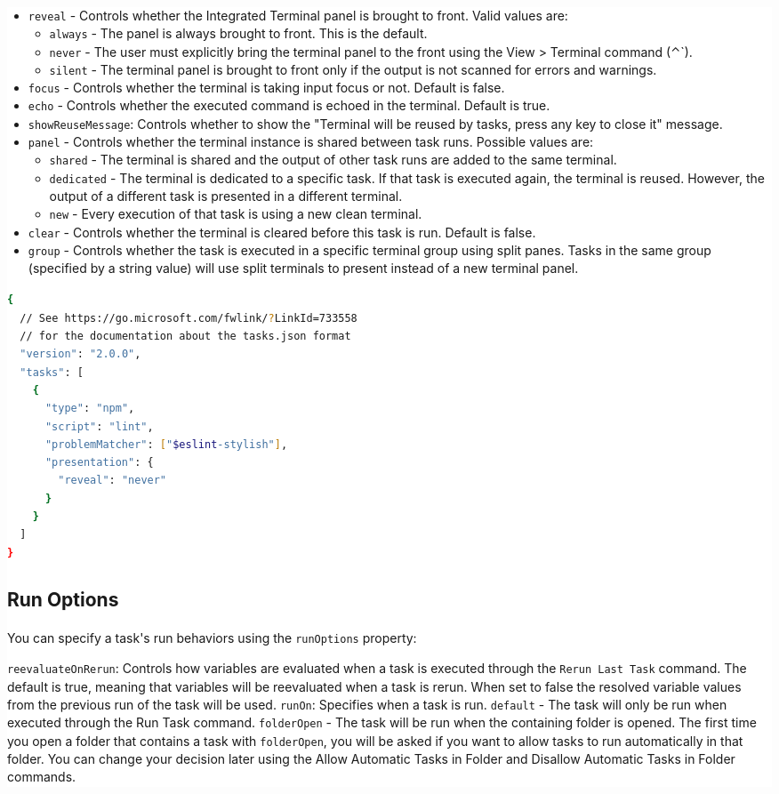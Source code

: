 - `reveal` - Controls whether the Integrated Terminal panel is brought to front. Valid values are:
    - `always` - The panel is always brought to front. This is the default.
    - `never` - The user must explicitly bring the terminal panel to the front using the View > Terminal command (⌃`).
    - `silent` - The terminal panel is brought to front only if the output is not scanned for errors and warnings.
- `focus` - Controls whether the terminal is taking input focus or not. Default is false.
- `echo` - Controls whether the executed command is echoed in the terminal. Default is true.
- `showReuseMessage`: Controls whether to show the "Terminal will be reused by tasks, press any key to close it" message.
- `panel` - Controls whether the terminal instance is shared between task runs. Possible values are:
    - `shared` - The terminal is shared and the output of other task runs are added to the same terminal.
    - `dedicated` - The terminal is dedicated to a specific task. If that task is executed again, the terminal is reused. However, the output of a different task is presented in a different terminal.
    - `new` - Every execution of that task is using a new clean terminal.
- `clear` - Controls whether the terminal is cleared before this task is run. Default is false.
- `group` - Controls whether the task is executed in a specific terminal group using split panes. Tasks in the same group (specified by a string value) will use split terminals to present instead of a new terminal panel.

```bash
{
  // See https://go.microsoft.com/fwlink/?LinkId=733558
  // for the documentation about the tasks.json format
  "version": "2.0.0",
  "tasks": [
    {
      "type": "npm",
      "script": "lint",
      "problemMatcher": ["$eslint-stylish"],
      "presentation": {
        "reveal": "never"
      }
    }
  ]
}
```

## Run Options

You can specify a task's run behaviors using the `runOptions` property:

`reevaluateOnRerun`: Controls how variables are evaluated when a task is executed through the `Rerun Last Task` command. The default is true, meaning that variables will be reevaluated when a task is rerun. When set to false the resolved variable values from the previous run of the task will be used.
`runOn`: Specifies when a task is run.
`default` - The task will only be run when executed through the Run Task command.
`folderOpen` - The task will be run when the containing folder is opened. The first time you open a folder that contains a task with `folderOpen`, you will be asked if you want to allow tasks to run automatically in that folder. You can change your decision later using the Allow Automatic Tasks in Folder and Disallow Automatic Tasks in Folder commands.
